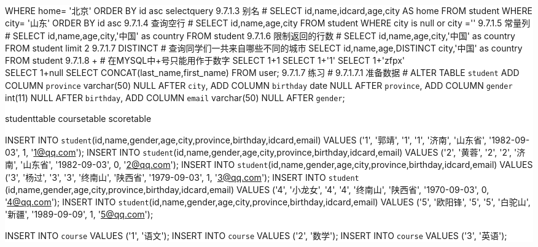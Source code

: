 WHERE home= '北京'
ORDER BY id asc
selectquery
9.7.1.3 别名 #
SELECT id,name,idcard,age,city AS home
FROM student
WHERE city= '山东'
ORDER BY id asc
9.7.1.4 查询空行 #
SELECT id,name,age,city
FROM student
WHERE city is null or city =''
9.7.1.5 常量列 #
SELECT id,name,age,city,'中国' as country
FROM student
9.7.1.6 限制返回的行数 #
SELECT id,name,age,city,'中国' as country
FROM student limit 2
9.7.1.7 DISTINCT #
查询同学们一共来自哪些不同的城市
SELECT id,name,age,DISTINCT city,'中国' as country
FROM student 
9.7.1.8 + #
在MYSQL中+号只能用作于数字
SELECT 1+1
SELECT 1+'1'
SELECT 1+'zfpx'  
SELECT 1+null
SELECT CONCAT(last_name,first_name) FROM user;
9.7.1.7 练习 #
9.7.1.7.1 准备数据 #
ALTER TABLE `student`
ADD COLUMN `province`  varchar(50) NULL AFTER `city`,
ADD COLUMN `birthday`  date NULL AFTER `province`,
ADD COLUMN `gender`   int(11) NULL AFTER `birthday`,
ADD COLUMN `email`  varchar(50) NULL AFTER `gender`;

studenttable coursetable scoretable

INSERT INTO `student`(id,name,gender,age,city,province,birthday,idcard,email) VALUES ('1', '郭靖', '1', '1', '济南', '山东省', '1982-09-03', 1, '1@qq.com');
INSERT INTO `student`(id,name,gender,age,city,province,birthday,idcard,email) VALUES ('2', '黄蓉', '2', '2', '济南', '山东省', '1982-09-03', 0, '2@qq.com');
INSERT INTO `student`(id,name,gender,age,city,province,birthday,idcard,email) VALUES ('3', '杨过', '3', '3', '终南山', '陕西省', '1979-09-03', 1, '3@qq.com');
INSERT INTO `student`(id,name,gender,age,city,province,birthday,idcard,email) VALUES ('4', '小龙女', '4', '4', '终南山', '陕西省', '1970-09-03', 0, '4@qq.com');
INSERT INTO `student`(id,name,gender,age,city,province,birthday,idcard,email) VALUES ('5', '欧阳锋', '5', '5', '白驼山', '新疆', '1989-09-09', 1, '5@qq.com');


INSERT INTO `course` VALUES ('1', '语文');
INSERT INTO `course` VALUES ('2', '数学');
INSERT INTO `course` VALUES ('3', '英语');
